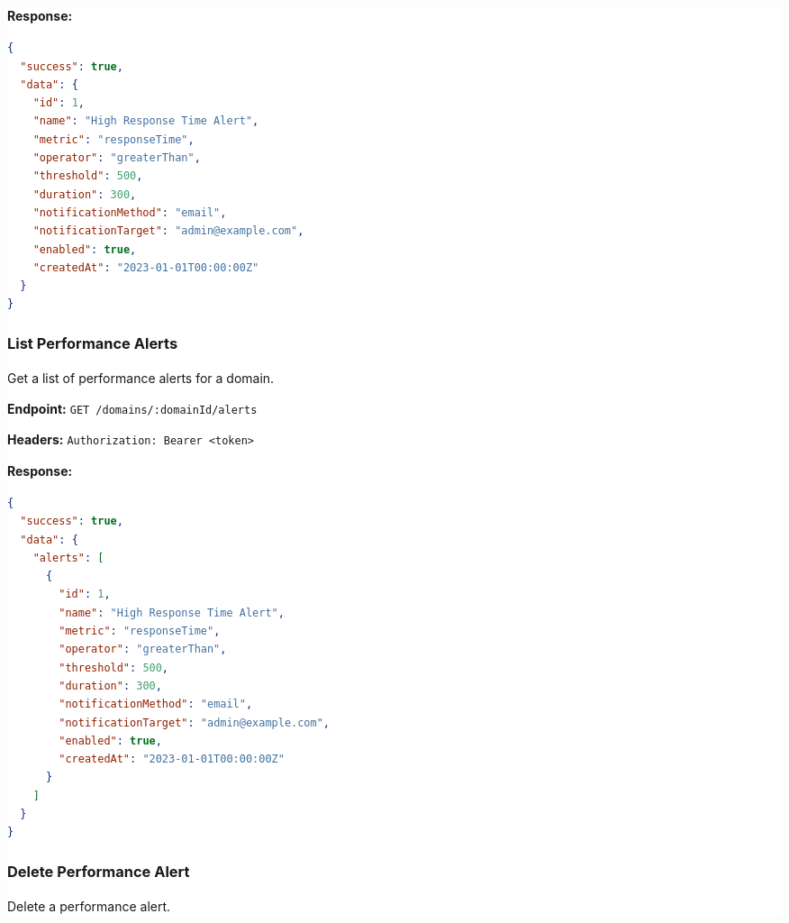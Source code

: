 **Response:**
```json
{
  "success": true,
  "data": {
    "id": 1,
    "name": "High Response Time Alert",
    "metric": "responseTime",
    "operator": "greaterThan",
    "threshold": 500,
    "duration": 300,
    "notificationMethod": "email",
    "notificationTarget": "admin@example.com",
    "enabled": true,
    "createdAt": "2023-01-01T00:00:00Z"
  }
}
```

### List Performance Alerts

Get a list of performance alerts for a domain.

**Endpoint:** `GET /domains/:domainId/alerts`

**Headers:** `Authorization: Bearer <token>`

**Response:**
```json
{
  "success": true,
  "data": {
    "alerts": [
      {
        "id": 1,
        "name": "High Response Time Alert",
        "metric": "responseTime",
        "operator": "greaterThan",
        "threshold": 500,
        "duration": 300,
        "notificationMethod": "email",
        "notificationTarget": "admin@example.com",
        "enabled": true,
        "createdAt": "2023-01-01T00:00:00Z"
      }
    ]
  }
}
```

### Delete Performance Alert

Delete a performance alert.
